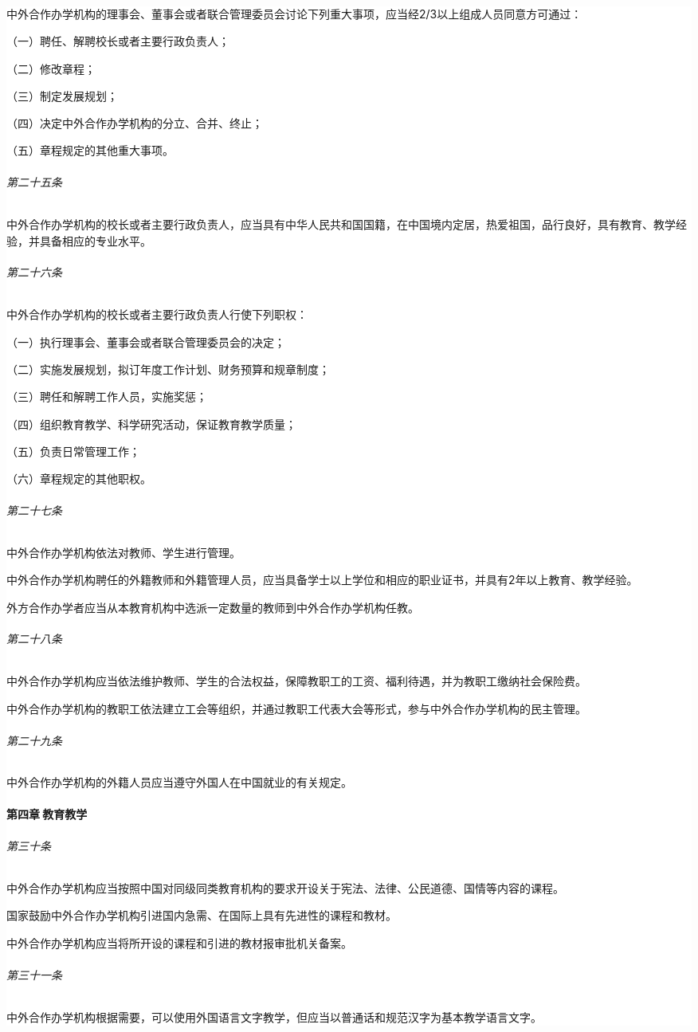 中外合作办学机构的理事会、董事会或者联合管理委员会讨论下列重大事项，应当经2/3以上组成人员同意方可通过：

（一）聘任、解聘校长或者主要行政负责人；

（二）修改章程；

（三）制定发展规划；

（四）决定中外合作办学机构的分立、合并、终止；

（五）章程规定的其他重大事项。

###### 第二十五条

中外合作办学机构的校长或者主要行政负责人，应当具有中华人民共和国国籍，在中国境内定居，热爱祖国，品行良好，具有教育、教学经验，并具备相应的专业水平。

###### 第二十六条

中外合作办学机构的校长或者主要行政负责人行使下列职权：

（一）执行理事会、董事会或者联合管理委员会的决定；

（二）实施发展规划，拟订年度工作计划、财务预算和规章制度；

（三）聘任和解聘工作人员，实施奖惩；

（四）组织教育教学、科学研究活动，保证教育教学质量；

（五）负责日常管理工作；

（六）章程规定的其他职权。

###### 第二十七条

中外合作办学机构依法对教师、学生进行管理。

中外合作办学机构聘任的外籍教师和外籍管理人员，应当具备学士以上学位和相应的职业证书，并具有2年以上教育、教学经验。

外方合作办学者应当从本教育机构中选派一定数量的教师到中外合作办学机构任教。

###### 第二十八条

中外合作办学机构应当依法维护教师、学生的合法权益，保障教职工的工资、福利待遇，并为教职工缴纳社会保险费。

中外合作办学机构的教职工依法建立工会等组织，并通过教职工代表大会等形式，参与中外合作办学机构的民主管理。

###### 第二十九条

中外合作办学机构的外籍人员应当遵守外国人在中国就业的有关规定。

#### 第四章 教育教学

###### 第三十条

中外合作办学机构应当按照中国对同级同类教育机构的要求开设关于宪法、法律、公民道德、国情等内容的课程。

国家鼓励中外合作办学机构引进国内急需、在国际上具有先进性的课程和教材。

中外合作办学机构应当将所开设的课程和引进的教材报审批机关备案。

###### 第三十一条

中外合作办学机构根据需要，可以使用外国语言文字教学，但应当以普通话和规范汉字为基本教学语言文字。
